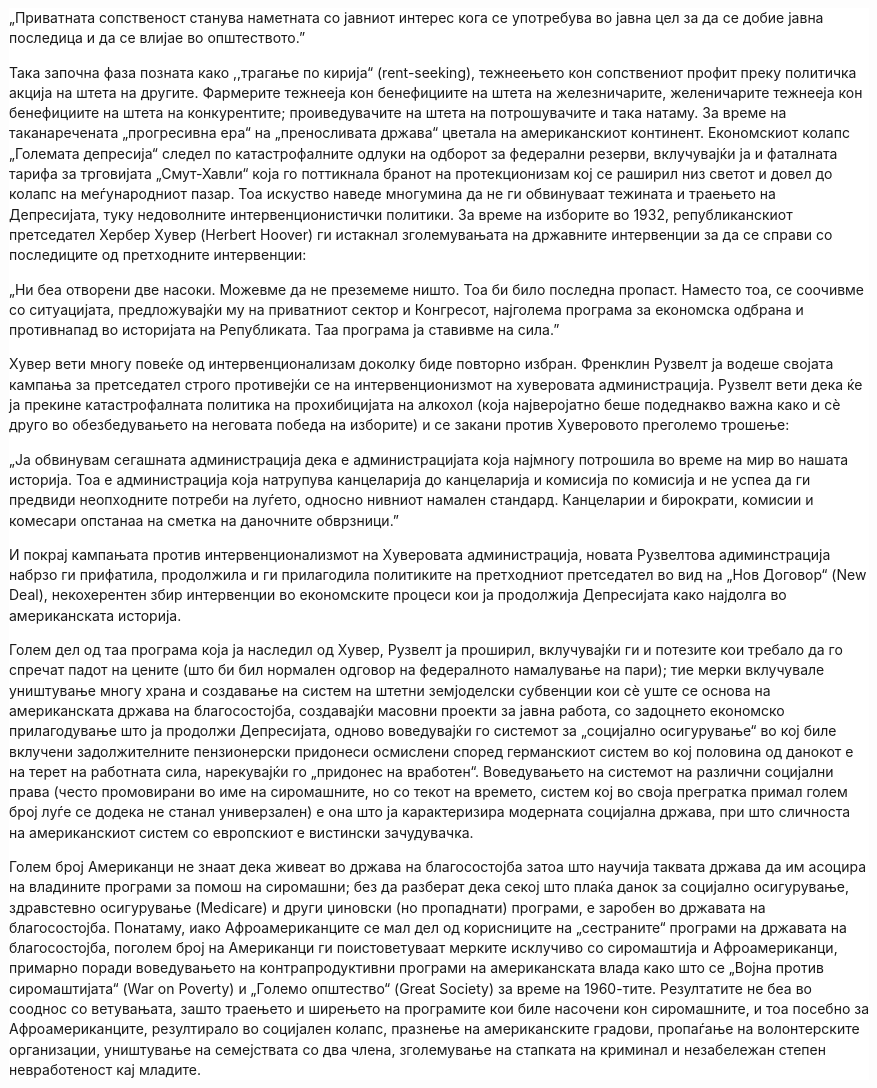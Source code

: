 „Приватната сопственост станува наметната со јавниот интерес кога се употребува во јавна цел за да се добие јавна последица и да се влијае во општеството.”

Така започна фаза позната како ,,трагање по кирија“ (rent-seeking), тежнеењето кон сопствениот профит преку политичка акција на штета на другите. Фармерите тежнееја кон бенефициите на штета на железничарите, желеничарите тежнееја кон бенефициите на штета на конкурентите; проиведувачите на штета на потрошувачите и така натаму. За време на таканаречената „прогресивна ера“ на „преносливата држава“ цветала на американскиот континент. Економскиот колапс „Големата депресија“ следел по катастрофалните одлуки на одборот за федерални резерви, вклучувајќи ја и фаталната тарифа за трговијата „Смут-Хавли“ која го поттикнала бранот на протекционизам кој се раширил низ светот и довел до колапс на меѓународниот пазар. Тоа искуство наведе многумина да не ги обвинуваат тежината и траењето на Депресијата, туку недоволните интервенционистички политики. За време на изборите во 1932, републиканскиот претседател Хербер Хувер (Herbert Hoover) ги истакнал зголемувањата на државните интервенции за да се справи со последиците од претходните интервенции:

„Ни беа отворени две насоки. Можевме да не преземеме ништо. Тоа би било последна пропаст. Наместо тоа, се соочивме со ситуацијата, предложувајќи му на приватниот сектор и Конгресот, најголема програма за економска одбрана и противнапад во историјата на Републиката. Таа програма ја ставивме на сила.”

Хувер вети многу повеќе од интервенционализам доколку биде повторно избран. Френклин Рузвелт ја водеше својата кампања за претседател строго противејќи се на интервенционизмот на хуверовата администрација. Рузвелт вети дека ќе ја прекине катастрофалната политика на прохибицијата на алкохол (која најверојатно беше подеднакво важна како и сѐ друго во обезбедувањето на неговата победа на изборите) и се закани против Хуверовото преголемо трошење:

„Ја обвинувам сегашната администрација дека е администрацијата која најмногу потрошила во време на мир во нашата историја. Тоа е администрација која натрупува канцеларија до канцеларија и комисија по комисија и не успеа да ги предвиди неопходните потреби на луѓето, односно нивниот намален стандард. Канцеларии и бирократи, комисии и комесари опстанаа на сметка на даночните обврзници.”

И покрај кампањата против интервенционализмот на Хуверовата администрација, новата Рузвелтова адиминстрација набрзо ги прифатила, продолжила и ги прилагодила политиките на претходниот претседател во вид на „Нов Договор“ (New Deal), некохерентен збир интервенции во економските процеси кои ја продолжија Депресијата како најдолга во американската историја.

Голем дел од таа програма која ја наследил од Хувер, Рузвелт ја проширил, вклучувајќи ги и потезите кои требало да го спречат падот на цените (што би бил нормален одговор на федералното намалување на пари); тие мерки вклучувале уништување многу храна и создавање на систем на штетни земјоделски субвенции кои сѐ уште се основа на американската држава на благосостојба, создавајќи масовни проекти за јавна работа, со задоцнето економско прилагодување што ја продолжи Депресијата, одново воведувајќи го системот за „социјално осигурување“ во кој биле вклучени задолжителните пензионерски придонеси осмислени според германскиот систем во кој половина од данокот е на терет на работната сила, нарекувајќи го „придонес на вработен“. Воведувањето на системот на различни социјални права (често промовирани во име на сиромашните, но со текот на времето, систем кој во своја прегратка примал голем број луѓе се додека не станал универзален) е она што ја карактеризира модерната социјална држава, при што сличноста на американскиот систем со европскиот е вистински зачудувачка.

Голем број Американци не знаат дека живеат во држава на благосостојба затоа што научија таквата држава да им асоцира на владините програми за помош на сиромашни; без да разберат дека секој што плаќа данок за социјално осигурување, здравстевно осигурување (Medicare) и други џиновски (но пропаднати) програми, е заробен во државата на благосостојба. Понатаму, иако Афроамериканците се мал дел од корисниците на „сестраните“ програми на државата на благосостојба, поголем број на Американци ги поистоветуваат мерките исклучиво со сиромаштија и Афроамериканци, примарно поради воведувањето на контрапродуктивни програми на американската влада како што се „Војна против сиромаштијата“ (War on Poverty) и „Големо општество“ (Great Society) за време на 1960-тите. Резултатите не беа во сооднос со ветувањата, зашто траењето и ширењето на програмите кои биле насочени кон сиромашните, и тоа посебно за Афроамериканците, резултирало во социјален колапс, празнење на американските градови, пропаѓање на волонтерските организации, уништување на семејствата со два члена, зголемување на стапката на криминал и незабележан степен невработеност кај младите.
